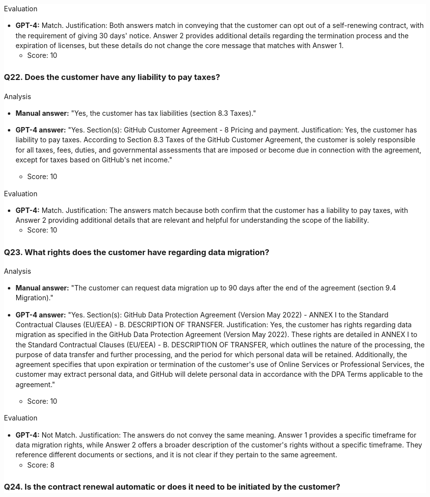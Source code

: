 Evaluation
- **GPT-4:** Match. Justification: Both answers match in conveying that the customer can opt out of a self-renewing contract, with the requirement of giving 30 days' notice. Answer 2 provides additional details regarding the termination process and the expiration of licenses, but these details do not change the core message that matches with Answer 1.
  - Score: 10

### Q22. Does the customer have any liability to pay taxes?

Analysis

- **Manual answer:** "Yes, the customer has tax liabilities (section 8.3 Taxes)."

- **GPT-4 answer:** "Yes. Section(s): GitHub Customer Agreement - 8 Pricing and payment. Justification: Yes, the customer has liability to pay taxes. According to Section 8.3 Taxes of the GitHub Customer Agreement, the customer is solely responsible for all taxes, fees, duties, and governmental assessments that are imposed or become due in connection with the agreement, except for taxes based on GitHub's net income."
  - Score: 10

Evaluation
- **GPT-4:** Match. Justification: The answers match because both confirm that the customer has a liability to pay taxes, with Answer 2 providing additional details that are relevant and helpful for understanding the scope of the liability.
  - Score: 10


### Q23. What rights does the customer have regarding data migration?

Analysis

- **Manual answer:** "The customer can request data migration up to 90 days after the end of the agreement (section 9.4 Migration)."

- **GPT-4 answer:** "Yes. Section(s): GitHub Data Protection Agreement (Version May 2022) - ANNEX I to the Standard Contractual Clauses (EU/EEA) - B. DESCRIPTION OF TRANSFER. Justification: Yes, the customer has rights regarding data migration as specified in the GitHub Data Protection Agreement (Version May 2022). These rights are detailed in ANNEX I to the Standard Contractual Clauses (EU/EEA) - B. DESCRIPTION OF TRANSFER, which outlines the nature of the processing, the purpose of data transfer and further processing, and the period for which personal data will be retained. Additionally, the agreement specifies that upon expiration or termination of the customer's use of Online Services or Professional Services, the customer may extract personal data, and GitHub will delete personal data in accordance with the DPA Terms applicable to the agreement."
  - Score: 10

Evaluation
- **GPT-4:** Not Match. Justification: The answers do not convey the same meaning. Answer 1 provides a specific timeframe for data migration rights, while Answer 2 offers a broader description of the customer's rights without a specific timeframe. They reference different documents or sections, and it is not clear if they pertain to the same agreement.
  - Score: 8


### Q24. Is the contract renewal automatic or does it need to be initiated by the customer?

